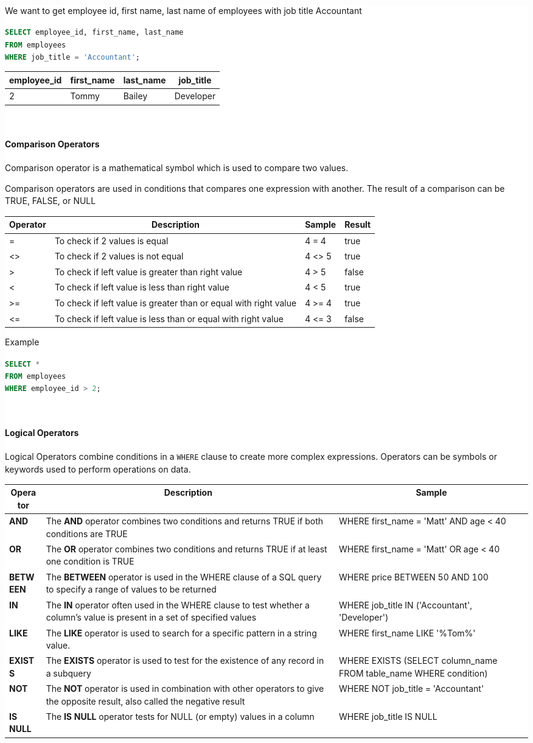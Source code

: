 We want to get employee id, first name, last name of employees with job title Accountant

```sql
SELECT employee_id, first_name, last_name
FROM employees
WHERE job_title = 'Accountant';
```

| employee_id | first_name | last_name | job_title |
|-------------|------------|-----------|-----------|
| 2           | Tommy      | Bailey    | Developer |

<br>

#### Comparison Operators

Comparison operator is a mathematical symbol which is used to compare two values.

Comparison operators are used in conditions that compares one expression with another. The result of a comparison can be
TRUE, FALSE, or NULL

| Operator | Description                                                      | Sample | Result |
|----------|------------------------------------------------------------------|--------|--------|
| =        | To check if 2 values is equal                                    | 4 = 4  | true   |
| <>       | To check if 2 values is not equal                                | 4 <> 5 | true   |
| \>       | To check if left value is greater than right value               | 4 > 5  | false  |
| <        | To check if left value is less than right value                  | 4 < 5  | true   |
| \>=      | To check if left value is greater than or equal with right value | 4 >= 4 | true   |
| <=       | To check if left value is less than or equal with right value    | 4 <= 3 | false  |

Example

```sql
SELECT *
FROM employees
WHERE employee_id > 2;
```

<br>

#### Logical Operators

Logical Operators combine conditions in a `WHERE` clause to create more complex expressions. Operators can be symbols or
keywords used to perform operations on data.

| Operator    | Description                                                                                                                   | Sample                                                            |   
|-------------|-------------------------------------------------------------------------------------------------------------------------------|-------------------------------------------------------------------| 
| **AND**     | The **AND** operator combines two conditions and returns TRUE if both conditions are TRUE                                     | WHERE first_name = 'Matt' AND age < 40                            |
| **OR**      | The **OR** operator combines two conditions and returns TRUE if at least one condition is TRUE                                | WHERE first_name = 'Matt' OR age < 40                             |
| **BETWEEN** | The **BETWEEN** operator is used in the WHERE clause of a SQL query to specify a range of values to be returned               | WHERE price BETWEEN 50 AND 100                                    |
| **IN**      | The **IN** operator often used in the WHERE clause to test whether a column’s value is present in a set of specified values   | WHERE job_title IN ('Accountant', 'Developer')                    |
| **LIKE**    | The **LIKE** operator is used to search for a specific pattern in a string value.                                             | WHERE first_name LIKE '%Tom%'                                     |
| **EXISTS**  | The **EXISTS** operator is used to test for the existence of any record in a subquery                                         | WHERE EXISTS (SELECT column_name FROM table_name WHERE condition) |
| **NOT**     | The **NOT** operator is used in combination with other operators to give the opposite result, also called the negative result | WHERE NOT job_title = 'Accountant'                                |
| **IS NULL** | The **IS NULL** operator tests for NULL (or empty) values in a column                                                         | WHERE job_title IS NULL                                           |
